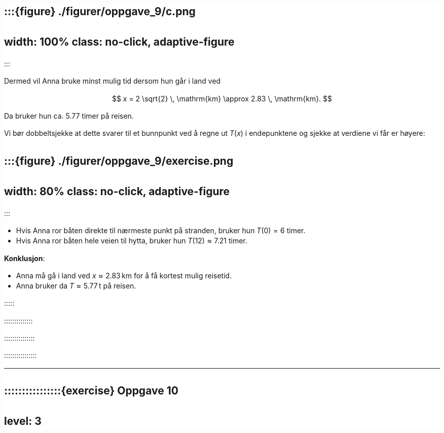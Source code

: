 
:::{figure} ./figurer/oppgave_9/c.png
---
width: 100%
class: no-click, adaptive-figure
---
:::

Dermed vil Anna bruke minst mulig tid dersom hun går i land ved

$$
x = 2 \sqrt{2} \, \mathrm{km} \approx 2.83 \, \mathrm{km}.
$$

Da bruker hun ca. $5.77$ timer på reisen. 

Vi bør dobbeltsjekke at dette svarer til et bunnpunkt ved å regne ut $T(x)$ i endepunktene og sjekke at verdiene vi får er høyere:

:::{figure} ./figurer/oppgave_9/exercise.png
---
width: 80%
class: no-click, adaptive-figure
---
:::

* Hvis Anna ror båten direkte til nærmeste punkt på stranden, bruker hun $T(0) = 6$ timer. 
* Hvis Anna ror båten hele veien til hytta, bruker hun $T(12) \approx 7.21$ timer.


**Konklusjon**:
* Anna må gå i land ved $x \approx 2.83 \, \mathrm{km}$ for å få kortest mulig reisetid.
* Anna bruker da $T \approx 5.77 \, \mathrm{t}$ på reisen.

:::::

::::::::::::::

:::::::::::::::


::::::::::::::::






---










::::::::::::::::{exercise} Oppgave 10
---
level: 3
---
